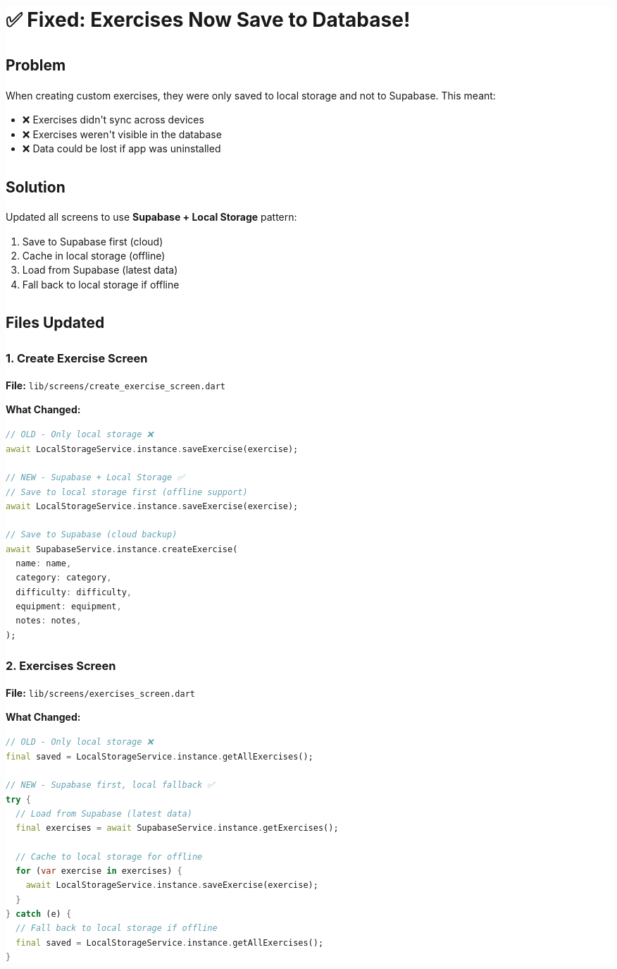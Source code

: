 # ✅ Fixed: Exercises Now Save to Database!

## Problem
When creating custom exercises, they were only saved to local storage and not to Supabase. This meant:
- ❌ Exercises didn't sync across devices
- ❌ Exercises weren't visible in the database
- ❌ Data could be lost if app was uninstalled

## Solution
Updated all screens to use **Supabase + Local Storage** pattern:
1. Save to Supabase first (cloud)
2. Cache in local storage (offline)
3. Load from Supabase (latest data)
4. Fall back to local storage if offline

## Files Updated

### 1. Create Exercise Screen
**File:** `lib/screens/create_exercise_screen.dart`

**What Changed:**
```dart
// OLD - Only local storage ❌
await LocalStorageService.instance.saveExercise(exercise);

// NEW - Supabase + Local Storage ✅
// Save to local storage first (offline support)
await LocalStorageService.instance.saveExercise(exercise);

// Save to Supabase (cloud backup)
await SupabaseService.instance.createExercise(
  name: name,
  category: category,
  difficulty: difficulty,
  equipment: equipment,
  notes: notes,
);
```

### 2. Exercises Screen
**File:** `lib/screens/exercises_screen.dart`

**What Changed:**
```dart
// OLD - Only local storage ❌
final saved = LocalStorageService.instance.getAllExercises();

// NEW - Supabase first, local fallback ✅
try {
  // Load from Supabase (latest data)
  final exercises = await SupabaseService.instance.getExercises();
  
  // Cache to local storage for offline
  for (var exercise in exercises) {
    await LocalStorageService.instance.saveExercise(exercise);
  }
} catch (e) {
  // Fall back to local storage if offline
  final saved = LocalStorageService.instance.getAllExercises();
}
```